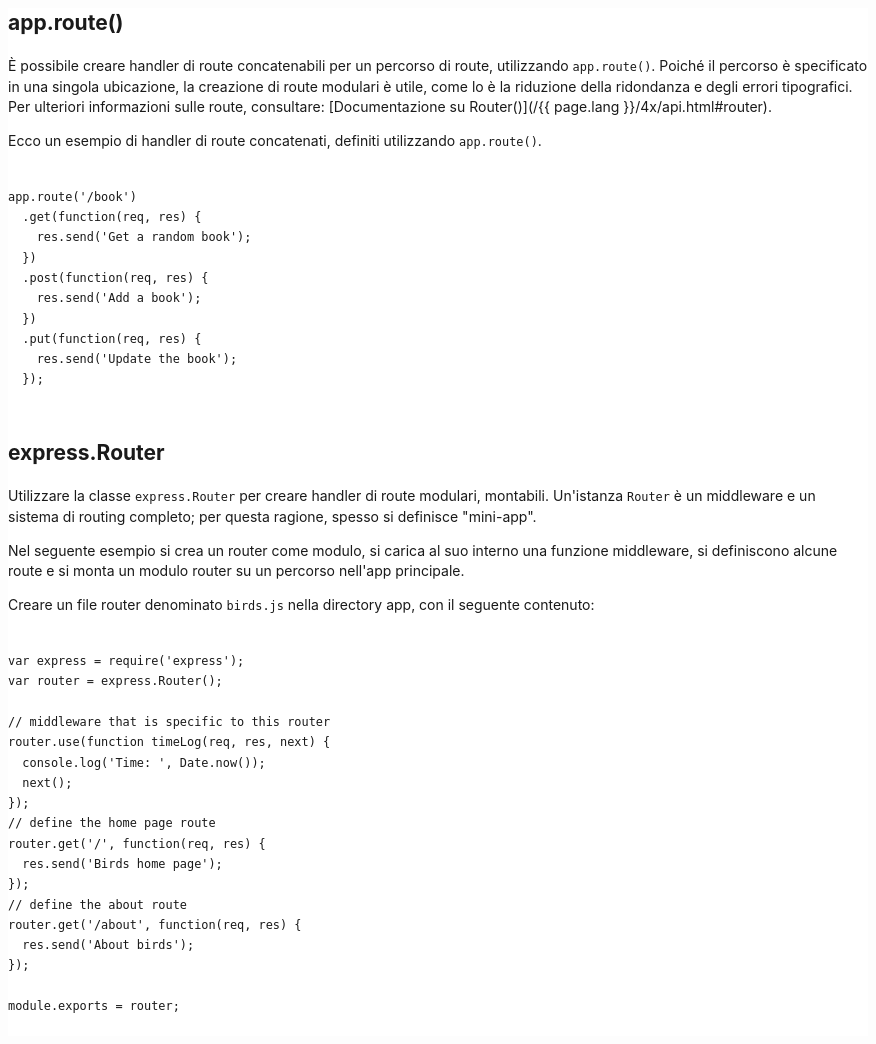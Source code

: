 <h2 id="app-route">app.route()</h2>

È possibile creare handler di route concatenabili per un percorso di route, utilizzando `app.route()`.
Poiché il percorso è specificato in una singola ubicazione, la creazione di route modulari è utile, come lo è la riduzione della ridondanza e degli errori tipografici. Per ulteriori informazioni sulle route, consultare: [Documentazione su Router()](/{{ page.lang }}/4x/api.html#router).

Ecco un esempio di handler di route concatenati, definiti utilizzando `app.route()`.

<pre>
<code class="language-javascript" translate="no">
app.route('/book')
  .get(function(req, res) {
    res.send('Get a random book');
  })
  .post(function(req, res) {
    res.send('Add a book');
  })
  .put(function(req, res) {
    res.send('Update the book');
  });
</code>
</pre>

<h2 id="express-router">express.Router</h2>

Utilizzare la classe `express.Router` per creare handler di route modulari, montabili. Un'istanza `Router` è un middleware e un sistema di routing completo; per questa ragione, spesso si definisce "mini-app".

Nel seguente esempio si crea un router come modulo, si carica al suo interno una funzione middleware, si definiscono alcune route e si monta un modulo router su un percorso nell'app principale.

Creare un file router denominato `birds.js` nella directory app, con il seguente contenuto:

<pre>
<code class="language-javascript" translate="no">
var express = require('express');
var router = express.Router();

// middleware that is specific to this router
router.use(function timeLog(req, res, next) {
  console.log('Time: ', Date.now());
  next();
});
// define the home page route
router.get('/', function(req, res) {
  res.send('Birds home page');
});
// define the about route
router.get('/about', function(req, res) {
  res.send('About birds');
});

module.exports = router;
</code>
</pre>

